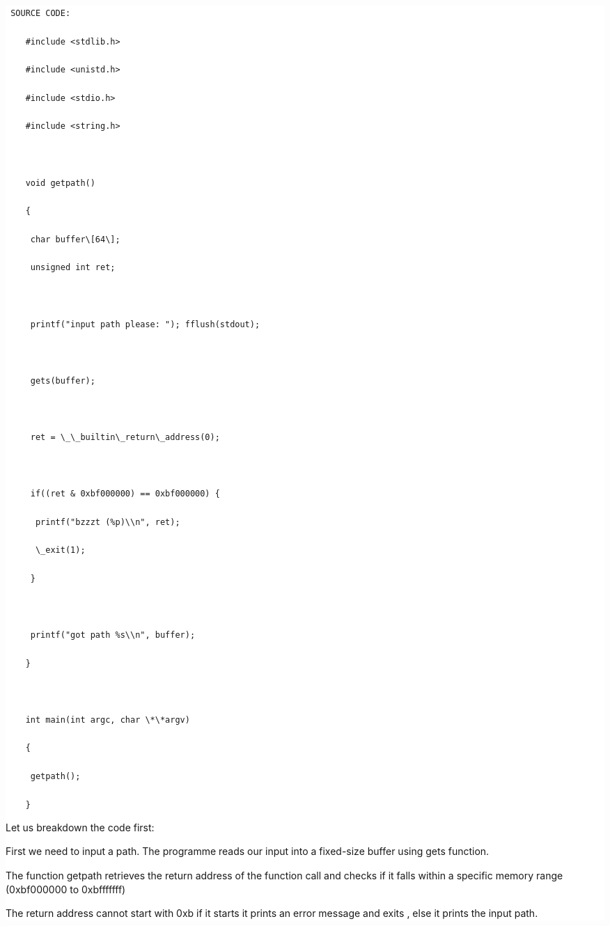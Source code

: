 
     SOURCE CODE:

        #include <stdlib.h>

        #include <unistd.h>

        #include <stdio.h>

        #include <string.h>

  

        void getpath()

        {

         char buffer\[64\];

         unsigned int ret;

  

         printf("input path please: "); fflush(stdout);

  

         gets(buffer);

  

         ret = \_\_builtin\_return\_address(0);

  

         if((ret & 0xbf000000) == 0xbf000000) {

          printf("bzzzt (%p)\\n", ret);

          \_exit(1);

         }

  

         printf("got path %s\\n", buffer);

        }

  

        int main(int argc, char \*\*argv)

        {

         getpath();

        }

  

Let us breakdown the code first:

First we need to input a path. The programme reads our input into a fixed-size buffer using gets function.

The function getpath retrieves the return address of the function call and checks if it falls within a specific memory range (0xbf000000 to 0xbfffffff)

The return address cannot start with 0xb if it starts it prints an error message and exits , else it prints the input path.
